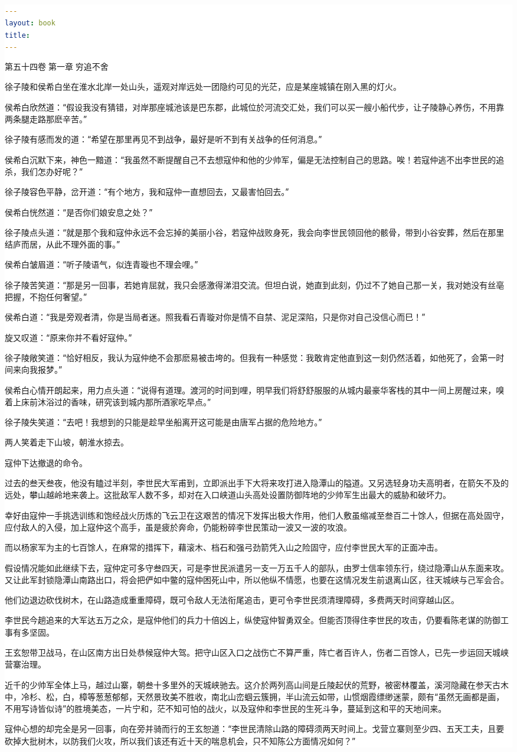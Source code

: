 ```yaml
---
layout: book
title:
---
```

第五十四卷 第一章 穷追不舍

徐子陵和侯希白坐在淮水北岸一处山头，遥观对岸远处一团隐约可见的光茫，应是某座城镇在刚入黑的灯火。

侯希白欣然道：“假设我没有猜错，对岸那座城池该是巴东郡，此城位於河流交汇处，我们可以买一艘小船代步，让子陵静心养伤，不用靠两条腿走路那麽辛苦。”

徐子陵有感而发的道：“希望在那里再见不到战争，最好是听不到有关战争的任何消息。”

侯希白沉默下来，神色一黯道：“我虽然不断提醒自己不去想寇仲和他的少帅军，偏是无法控制自己的思路。唉！若寇仲逃不出李世民的追杀，我们怎办好呢？”

徐子陵容色平静，岔开道：“有个地方，我和寇仲一直想回去，又最害怕回去。”

侯希白恍然道：“是否你们娘安息之处？”

徐子陵点头道：“就是那个我和寇仲永远不会忘掉的美丽小谷，若寇仲战败身死，我会向李世民领回他的骸骨，带到小谷安葬，然后在那里结庐而居，从此不理外面的事。”

侯希白皱眉道：“听子陵语气，似连青璇也不理会哩。”

徐子陵苦笑道：“那是另一回事，若她肯屈就，我只会感激得涕泪交流。但坦白说，她直到此刻，仍过不了她自己那一关，我对她没有丝亳把握，不抱任何奢望。”

侯希白道：“我是旁观者清，你是当局者迷。照我看石青璇对你是情不自禁、泥足深陷，只是你对自己没信心而巳！”

旋又叹道：“原来你并不看好寇仲。”

徐子陵敞笑道：“恰好相反，我认为寇仲绝不会那麽易被击垮的。但我有一种感觉：我敢肯定他直到这一刻仍然活着，如他死了，会第一时间来向我报梦。”

侯希白心情开朗起来，用力点头道：“说得有道理。渡河的时间到哩，明早我们将舒舒服服的从城内最豪华客栈的其中一间上房醒过来，嗅着上床前沐浴过的香味，研究该到城内那所酒家吃早点。”

徐子陵失笑道：“去吧！我想到的只能是趁早坐船离开这可能是由唐军占据的危险地方。”

两人笑着走下山坡，朝淮水掠去。

寇仲下达撤退的命令。

过去的叁天叁夜，他没有瞌过半刻，李世民大军甫到，立即派出手下大将来攻打进入隐潭山的隘道。又另选轻身功夫高明者，在箭矢不及的远处，攀山越岭地来袭上。这批敌军人数不多，却对在入口峡道山头高处设置防御阵地的少帅军生出最大的威胁和破坏力。

幸好由寇仲一手挑选训练和饱经战火历炼的飞云卫在这艰苦的情况下发挥出极大作用，他们人敷虽缩减至叁百二十馀人，但据在高处固守，应付敌人的入侵，加上寇仲这个高手，虽是疲於奔命，仍能粉碎李世民策动一波又一波的攻浪。

而以杨家军为主的七百馀人，在麻常的措挥下，藉滚木、档石和强弓劲箭凭入山之险固守，应付李世民大军的正面冲击。

假设情况能如此继续下去，寇仲定可多守叁四天，可是李世民派遣另一支一万五千人的部队，由罗士信率领东行，绕过隐潭山从东面来攻。又让此军封锁隐潭山南路出口，将会把俨如中鳖的寇仲困死山中，所以他纵不情愿，也要在这情况发生前退离山区，往天城峡与己军会合。

他们边退边砍伐树木，在山路造成重重障碍，既可令敌人无法衔尾追击，更可令李世民须清理障碍，多费两天时间穿越山区。

李世民今趟追来的大军达五万之众，是寇仲他们的兵力十倍凶上，纵使寇仲智勇双全。但能否顶得住李世民的攻击，仍要看陈老谋的防御工事有多坚固。

王玄恕带卫战马，在山区南方出日处恭候寇仲大驾。把守山区入口之战伤亡不算严重，阵亡者百许人，伤者二百馀人，已先一步运回天城峡营寨治理。

近千的少帅军全体上马，越过山寨，朝叁十多里外的天城峡驰去。这介於两列高山间是丘陵起伏的荒野，被密林覆盖，溪河隐藏在参天古木中，冷杉、松，白，樟等葱葱郁郁，天然景玫美不胜收，南北山峦蝈云簇拥，半山流云如带，山惯烟霞缥缈迷蒙，颇有“虽然无画都是画，不用写诗皆似诗”的胜境美态，一片宁和，茫不知可怕的战火，以及寇仲和李世民的生死斗争，蔓延到这和平的天地间来。

寇仲心想的却完全是另一回事，向在旁并骑而行的王玄恕道：“李世民清除山路的障碍须两天时间上。戈营立寨则至少四、五天工夫，且要砍掉大批树木，以防我们火攻，所以我们该还有近十天的喘息机会，只不知陈公方面情况如何？”
